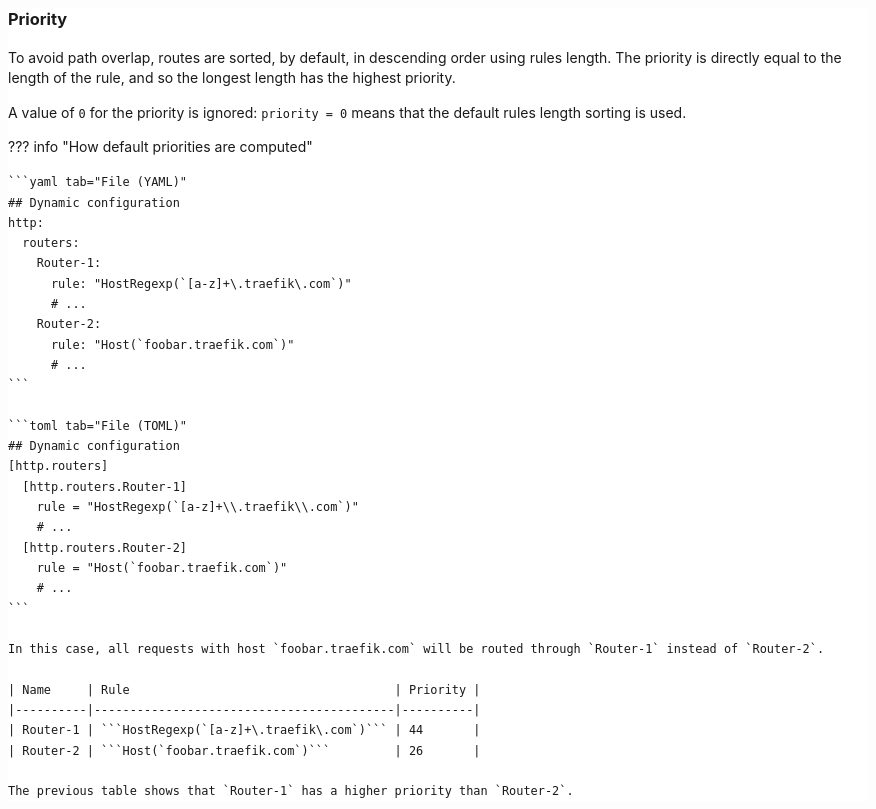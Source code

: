 ### Priority

To avoid path overlap, routes are sorted, by default, in descending order using rules length.
The priority is directly equal to the length of the rule, and so the longest length has the highest priority.

A value of `0` for the priority is ignored: `priority = 0` means that the default rules length sorting is used.

??? info "How default priorities are computed"

    ```yaml tab="File (YAML)"
    ## Dynamic configuration
    http:
      routers:
        Router-1:
          rule: "HostRegexp(`[a-z]+\.traefik\.com`)"
          # ...
        Router-2:
          rule: "Host(`foobar.traefik.com`)"
          # ...
    ```

    ```toml tab="File (TOML)"
    ## Dynamic configuration
    [http.routers]
      [http.routers.Router-1]
        rule = "HostRegexp(`[a-z]+\\.traefik\\.com`)"
        # ...
      [http.routers.Router-2]
        rule = "Host(`foobar.traefik.com`)"
        # ...
    ```

    In this case, all requests with host `foobar.traefik.com` will be routed through `Router-1` instead of `Router-2`.

    | Name     | Rule                                     | Priority |
    |----------|------------------------------------------|----------|
    | Router-1 | ```HostRegexp(`[a-z]+\.traefik\.com`)``` | 44       |
    | Router-2 | ```Host(`foobar.traefik.com`)```         | 26       |

    The previous table shows that `Router-1` has a higher priority than `Router-2`.
